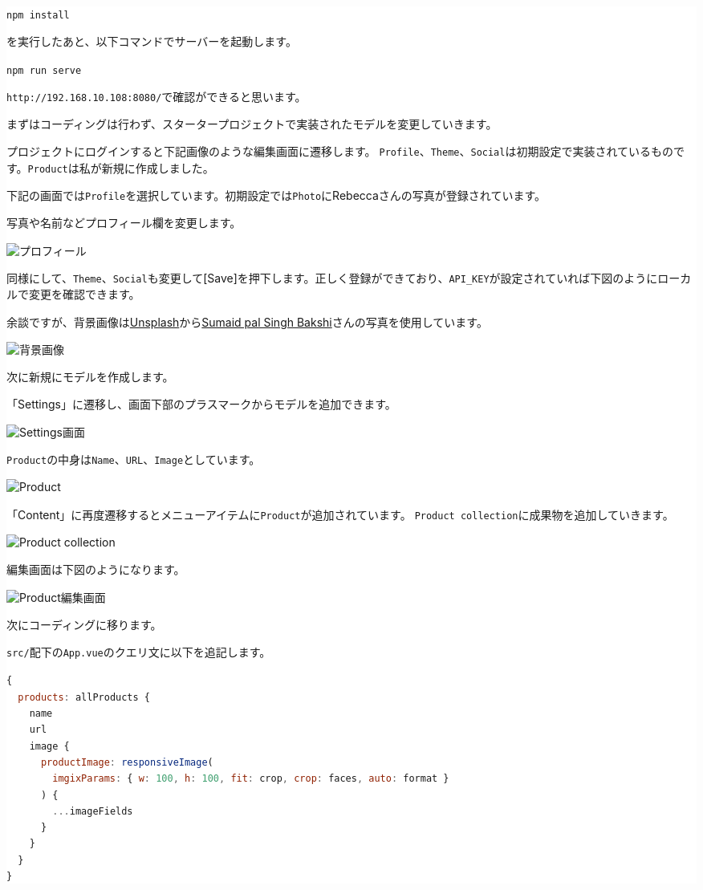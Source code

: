 ```bash
npm install
```

を実行したあと、以下コマンドでサーバーを起動します。

```bash
npm run serve
```

`http://192.168.10.108:8080/`で確認ができると思います。

まずはコーディングは行わず、スタータープロジェクトで実装されたモデルを変更していきます。

プロジェクトにログインすると下記画像のような編集画面に遷移します。
`Profile`、`Theme`、`Social`は初期設定で実装されているものです。`Product`は私が新規に作成しました。

下記の画面では`Profile`を選択しています。初期設定では`Photo`にRebeccaさんの写真が登録されています。

写真や名前などプロフィール欄を変更します。

<img src="/images/20220119a/image_7.png" alt="プロフィール" width="1200" height="610" loading="lazy">

同様にして、`Theme`、`Social`も変更して[Save]を押下します。正しく登録ができており、`API_KEY`が設定されていれば下図のようにローカルで変更を確認できます。

余談ですが、背景画像は[Unsplash](https://unsplash.com/)から[Sumaid pal Singh Bakshi](https://unsplash.com/@sumaidsingh?utm_source=unsplash&utm_medium=referral&utm_content=creditCopyText
)さんの写真を使用しています。

<img src="/images/20220119a/image_8.png" alt="背景画像" width="1200" height="610" loading="lazy">

次に新規にモデルを作成します。

「Settings」に遷移し、画面下部のプラスマークからモデルを追加できます。

<img src="/images/20220119a/image_9.png" alt="Settings画面" width="1200" height="609" loading="lazy">

`Product`の中身は`Name`、`URL`、`Image`としています。

<img src="/images/20220119a/image_10.png" alt="Product" width="1200" height="611" loading="lazy">

「Content」に再度遷移するとメニューアイテムに`Product`が追加されています。
`Product collection`に成果物を追加していきます。

<img src="/images/20220119a/image_11.png" alt="Product collection" width="1200" height="609" loading="lazy">

編集画面は下図のようになります。

<img src="/images/20220119a/image_12.png" alt="Product編集画面" width="1200" height="772" loading="lazy">

次にコーディングに移ります。

`src/`配下の`App.vue`のクエリ文に以下を追記します。

```js graphql
{
  products: allProducts {
    name
    url
    image {
      productImage: responsiveImage(
        imgixParams: { w: 100, h: 100, fit: crop, crop: faces, auto: format }
      ) {
        ...imageFields
      }
    }
  }
}
```
